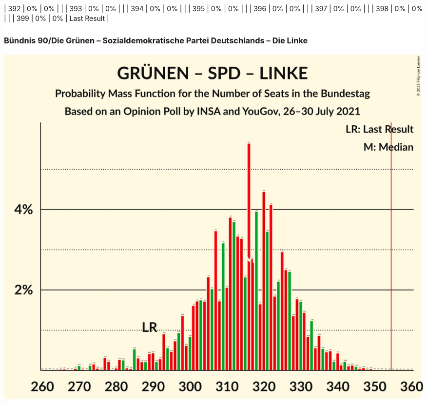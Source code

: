 | 392 | 0% | 0% |  |
| 393 | 0% | 0% |  |
| 394 | 0% | 0% |  |
| 395 | 0% | 0% |  |
| 396 | 0% | 0% |  |
| 397 | 0% | 0% |  |
| 398 | 0% | 0% |  |
| 399 | 0% | 0% | Last Result |

### Bündnis 90/Die Grünen – Sozialdemokratische Partei Deutschlands – Die Linke

![Graph with seats probability mass function not yet produced](2021-07-30-INSAandYouGov-coalitions-seats-pmf-grünen–spd–linke.png "Seats Probability Mass Function")
